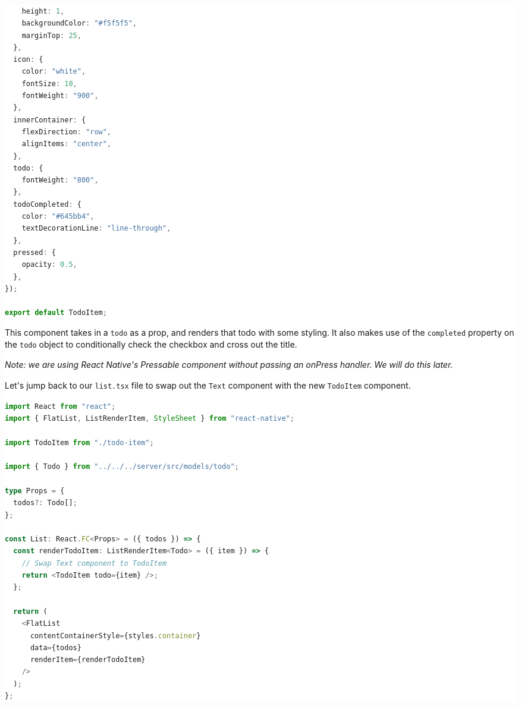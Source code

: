 ```ts
    height: 1,
    backgroundColor: "#f5f5f5",
    marginTop: 25,
  },
  icon: {
    color: "white",
    fontSize: 10,
    fontWeight: "900",
  },
  innerContainer: {
    flexDirection: "row",
    alignItems: "center",
  },
  todo: {
    fontWeight: "800",
  },
  todoCompleted: {
    color: "#645bb4",
    textDecorationLine: "line-through",
  },
  pressed: {
    opacity: 0.5,
  },
});

export default TodoItem;
```

This component takes in a `todo` as a prop, and renders that todo with some styling. It also makes use of the `completed` property on the `todo` object to conditionally check the checkbox and cross out the title.

_Note: we are using React Native's Pressable component without passing an onPress handler. We will do this later._

Let's jump back to our `list.tsx` file to swap out the `Text` component with the new `TodoItem` component.

```ts
import React from "react";
import { FlatList, ListRenderItem, StyleSheet } from "react-native";

import TodoItem from "./todo-item";

import { Todo } from "../../../server/src/models/todo";

type Props = {
  todos?: Todo[];
};

const List: React.FC<Props> = ({ todos }) => {
  const renderTodoItem: ListRenderItem<Todo> = ({ item }) => {
    // Swap Text component to TodoItem
    return <TodoItem todo={item} />;
  };

  return (
    <FlatList
      contentContainerStyle={styles.container}
      data={todos}
      renderItem={renderTodoItem}
    />
  );
};

```